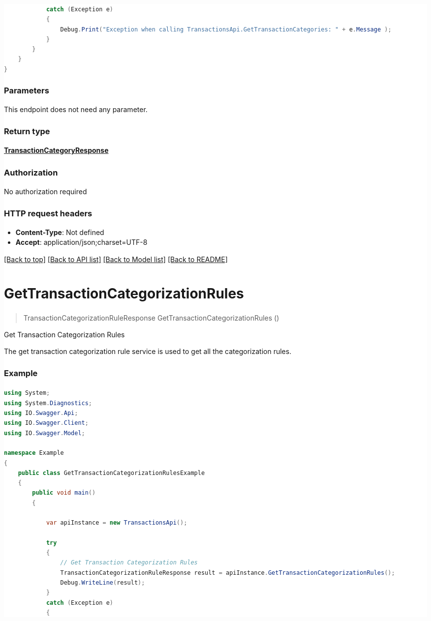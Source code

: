 ```csharp
            catch (Exception e)
            {
                Debug.Print("Exception when calling TransactionsApi.GetTransactionCategories: " + e.Message );
            }
        }
    }
}
```

### Parameters
This endpoint does not need any parameter.

### Return type

[**TransactionCategoryResponse**](TransactionCategoryResponse.md)

### Authorization

No authorization required

### HTTP request headers

 - **Content-Type**: Not defined
 - **Accept**: application/json;charset=UTF-8

[[Back to top]](#) [[Back to API list]](../README.md#documentation-for-api-endpoints) [[Back to Model list]](../README.md#documentation-for-models) [[Back to README]](../README.md)

<a name="gettransactioncategorizationrules"></a>
# **GetTransactionCategorizationRules**
> TransactionCategorizationRuleResponse GetTransactionCategorizationRules ()

Get Transaction Categorization Rules

The get transaction categorization rule service is used to get all the categorization rules.<br>

### Example
```csharp
using System;
using System.Diagnostics;
using IO.Swagger.Api;
using IO.Swagger.Client;
using IO.Swagger.Model;

namespace Example
{
    public class GetTransactionCategorizationRulesExample
    {
        public void main()
        {

            var apiInstance = new TransactionsApi();

            try
            {
                // Get Transaction Categorization Rules
                TransactionCategorizationRuleResponse result = apiInstance.GetTransactionCategorizationRules();
                Debug.WriteLine(result);
            }
            catch (Exception e)
            {
```